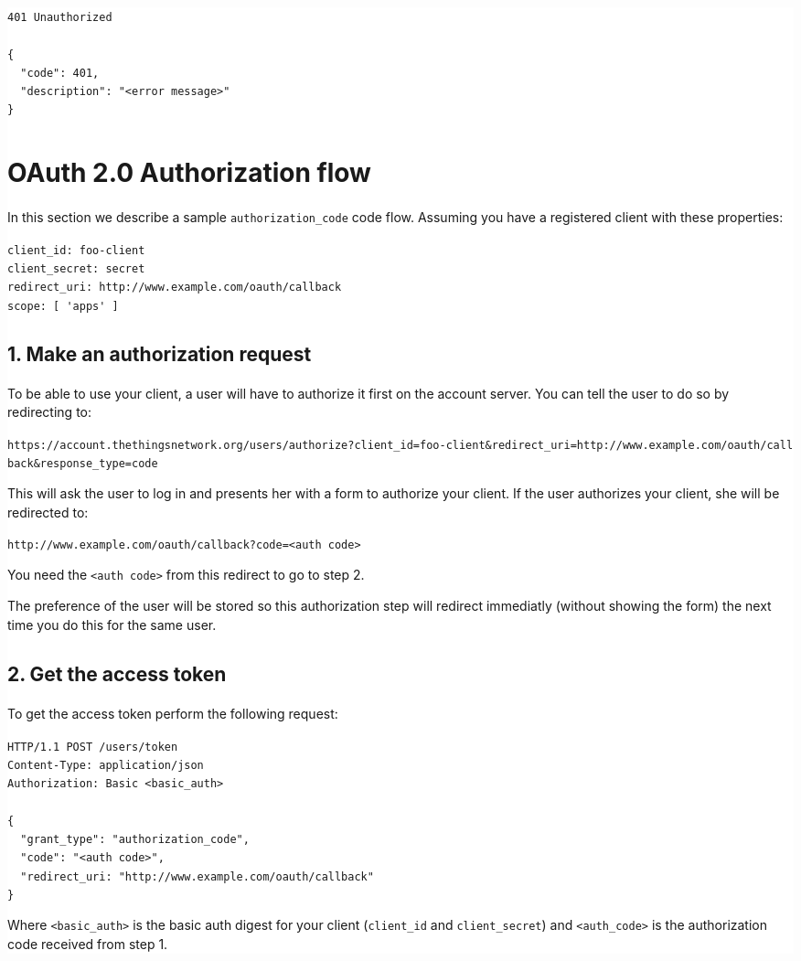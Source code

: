 ```plaintext
401 Unauthorized

{
  "code": 401,
  "description": "<error message>"
}
```

# OAuth 2.0 Authorization flow

In this section we describe a sample `authorization_code` code flow.
Assuming you have a registered client with these properties:

```
client_id: foo-client 
client_secret: secret
redirect_uri: http://www.example.com/oauth/callback
scope: [ 'apps' ]
```

## 1. Make an authorization request

To be able to use your client, a user will have to authorize it first on the
account server.  You can tell the user to do so by redirecting to:

```
https://account.thethingsnetwork.org/users/authorize?client_id=foo-client&redirect_uri=http://www.example.com/oauth/callback&response_type=code
```

This will ask the user to log in and presents her with a form to authorize your
client.  If the user authorizes your client, she will be redirected to:

```
http://www.example.com/oauth/callback?code=<auth code>
```

You need the `<auth code>` from this redirect to go to step 2.

The preference of the user will be stored so this authorization step will
redirect immediatly (without showing the form) the next time you do this for the
same user.


## 2. Get the access token 
To get the access token perform the following request:
```plaintext
HTTP/1.1 POST /users/token
Content-Type: application/json
Authorization: Basic <basic_auth>

{
  "grant_type": "authorization_code",
  "code": "<auth code>",
  "redirect_uri: "http://www.example.com/oauth/callback"
}
```

Where `<basic_auth>` is the basic auth digest for your client (`client_id` and
`client_secret`) and `<auth_code>` is the authorization code received from step 1.

[jwt]: https://jwt.io
